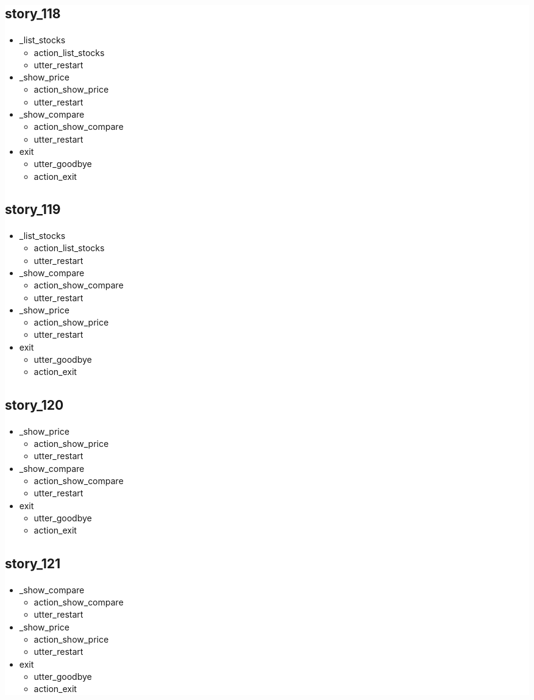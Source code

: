 ## story_118
* _list_stocks
   - action_list_stocks
   - utter_restart
* _show_price
   - action_show_price
   - utter_restart
* _show_compare
   - action_show_compare
   - utter_restart
* exit
   - utter_goodbye
   - action_exit

## story_119
* _list_stocks
   - action_list_stocks
   - utter_restart
* _show_compare
   - action_show_compare
   - utter_restart
* _show_price
   - action_show_price
   - utter_restart
* exit
   - utter_goodbye
   - action_exit

## story_120
* _show_price
   - action_show_price
   - utter_restart
* _show_compare
   - action_show_compare
   - utter_restart
* exit
   - utter_goodbye
   - action_exit

## story_121
* _show_compare
   - action_show_compare
   - utter_restart
* _show_price
   - action_show_price
   - utter_restart
* exit
   - utter_goodbye
   - action_exit
